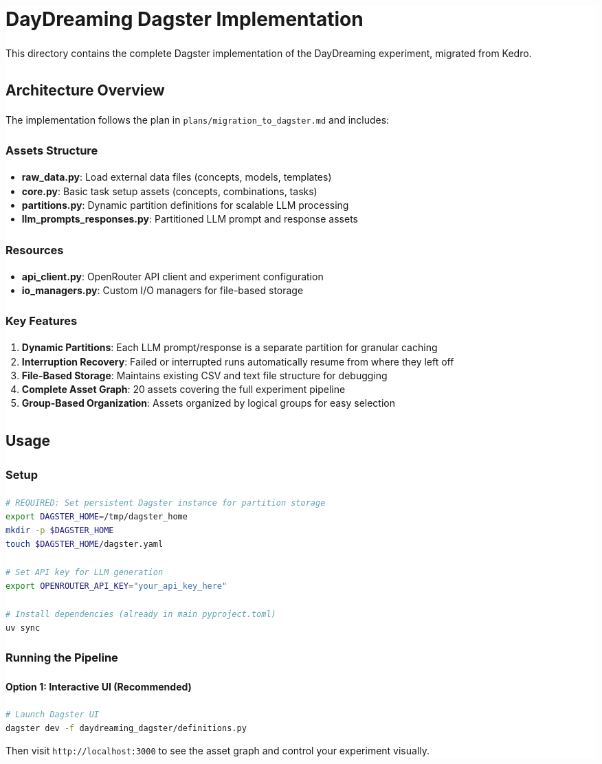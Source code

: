 # DayDreaming Dagster Implementation

This directory contains the complete Dagster implementation of the DayDreaming experiment, migrated from Kedro.

## Architecture Overview

The implementation follows the plan in `plans/migration_to_dagster.md` and includes:

### Assets Structure
- **raw_data.py**: Load external data files (concepts, models, templates)
- **core.py**: Basic task setup assets (concepts, combinations, tasks)
- **partitions.py**: Dynamic partition definitions for scalable LLM processing
- **llm_prompts_responses.py**: Partitioned LLM prompt and response assets

### Resources
- **api_client.py**: OpenRouter API client and experiment configuration
- **io_managers.py**: Custom I/O managers for file-based storage

### Key Features

1. **Dynamic Partitions**: Each LLM prompt/response is a separate partition for granular caching
2. **Interruption Recovery**: Failed or interrupted runs automatically resume from where they left off
3. **File-Based Storage**: Maintains existing CSV and text file structure for debugging
4. **Complete Asset Graph**: 20 assets covering the full experiment pipeline
5. **Group-Based Organization**: Assets organized by logical groups for easy selection

## Usage

### Setup
```bash
# REQUIRED: Set persistent Dagster instance for partition storage
export DAGSTER_HOME=/tmp/dagster_home
mkdir -p $DAGSTER_HOME
touch $DAGSTER_HOME/dagster.yaml

# Set API key for LLM generation
export OPENROUTER_API_KEY="your_api_key_here"

# Install dependencies (already in main pyproject.toml)
uv sync
```

### Running the Pipeline

#### Option 1: Interactive UI (Recommended)
```bash
# Launch Dagster UI
dagster dev -f daydreaming_dagster/definitions.py
```
Then visit `http://localhost:3000` to see the asset graph and control your experiment visually.
